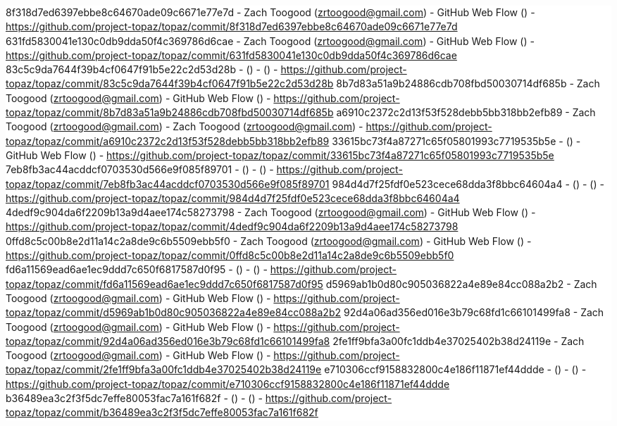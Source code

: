 8f318d7ed6397ebbe8c64670ade09c6671e77e7d - Zach Toogood (zrtoogood@gmail.com) - GitHub Web Flow () - https://github.com/project-topaz/topaz/commit/8f318d7ed6397ebbe8c64670ade09c6671e77e7d
631fd5830041e130c0db9dda50f4c369786d6cae - Zach Toogood (zrtoogood@gmail.com) - GitHub Web Flow () - https://github.com/project-topaz/topaz/commit/631fd5830041e130c0db9dda50f4c369786d6cae
83c5c9da7644f39b4cf0647f91b5e22c2d53d28b -  () -  () - https://github.com/project-topaz/topaz/commit/83c5c9da7644f39b4cf0647f91b5e22c2d53d28b
8b7d83a51a9b24886cdb708fbd50030714df685b - Zach Toogood (zrtoogood@gmail.com) - GitHub Web Flow () - https://github.com/project-topaz/topaz/commit/8b7d83a51a9b24886cdb708fbd50030714df685b
a6910c2372c2d13f53f528debb5bb318bb2efb89 - Zach Toogood (zrtoogood@gmail.com) - Zach Toogood (zrtoogood@gmail.com) - https://github.com/project-topaz/topaz/commit/a6910c2372c2d13f53f528debb5bb318bb2efb89
33615bc73f4a87271c65f05801993c7719535b5e -  () - GitHub Web Flow () - https://github.com/project-topaz/topaz/commit/33615bc73f4a87271c65f05801993c7719535b5e
7eb8fb3ac44acddcf0703530d566e9f085f89701 -  () -  () - https://github.com/project-topaz/topaz/commit/7eb8fb3ac44acddcf0703530d566e9f085f89701
984d4d7f25fdf0e523cece68dda3f8bbc64604a4 -  () -  () - https://github.com/project-topaz/topaz/commit/984d4d7f25fdf0e523cece68dda3f8bbc64604a4
4dedf9c904da6f2209b13a9d4aee174c58273798 - Zach Toogood (zrtoogood@gmail.com) - GitHub Web Flow () - https://github.com/project-topaz/topaz/commit/4dedf9c904da6f2209b13a9d4aee174c58273798
0ffd8c5c00b8e2d11a14c2a8de9c6b5509ebb5f0 - Zach Toogood (zrtoogood@gmail.com) - GitHub Web Flow () - https://github.com/project-topaz/topaz/commit/0ffd8c5c00b8e2d11a14c2a8de9c6b5509ebb5f0
fd6a11569ead6ae1ec9ddd7c650f6817587d0f95 -  () -  () - https://github.com/project-topaz/topaz/commit/fd6a11569ead6ae1ec9ddd7c650f6817587d0f95
d5969ab1b0d80c905036822a4e89e84cc088a2b2 - Zach Toogood (zrtoogood@gmail.com) - GitHub Web Flow () - https://github.com/project-topaz/topaz/commit/d5969ab1b0d80c905036822a4e89e84cc088a2b2
92d4a06ad356ed016e3b79c68fd1c66101499fa8 - Zach Toogood (zrtoogood@gmail.com) - GitHub Web Flow () - https://github.com/project-topaz/topaz/commit/92d4a06ad356ed016e3b79c68fd1c66101499fa8
2fe1ff9bfa3a00fc1ddb4e37025402b38d24119e - Zach Toogood (zrtoogood@gmail.com) - GitHub Web Flow () - https://github.com/project-topaz/topaz/commit/2fe1ff9bfa3a00fc1ddb4e37025402b38d24119e
e710306ccf9158832800c4e186f11871ef44ddde -  () -  () - https://github.com/project-topaz/topaz/commit/e710306ccf9158832800c4e186f11871ef44ddde
b36489ea3c2f3f5dc7effe80053fac7a161f682f -  () -  () - https://github.com/project-topaz/topaz/commit/b36489ea3c2f3f5dc7effe80053fac7a161f682f
